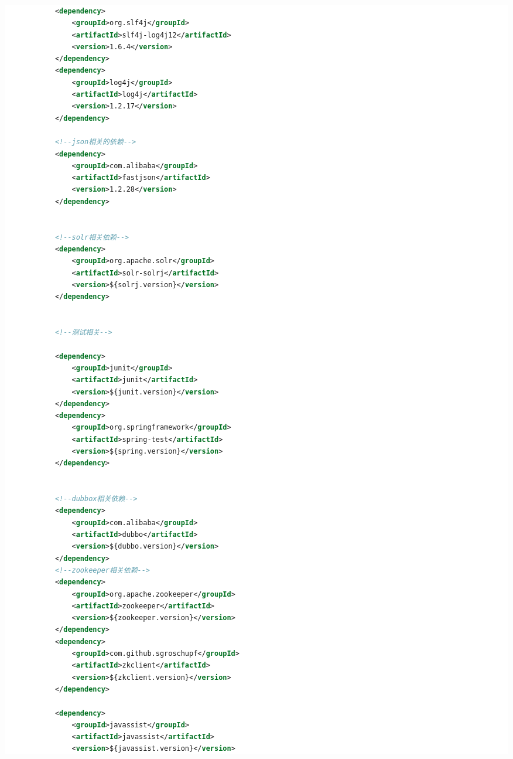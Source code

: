   ```xml
              <dependency>
                  <groupId>org.slf4j</groupId>
                  <artifactId>slf4j-log4j12</artifactId>
                  <version>1.6.4</version>
              </dependency>
              <dependency>
                  <groupId>log4j</groupId>
                  <artifactId>log4j</artifactId>
                  <version>1.2.17</version>
              </dependency>
  
              <!--json相关的依赖-->
              <dependency>
                  <groupId>com.alibaba</groupId>
                  <artifactId>fastjson</artifactId>
                  <version>1.2.28</version>
              </dependency>
  
  
              <!--solr相关依赖-->
              <dependency>
                  <groupId>org.apache.solr</groupId>
                  <artifactId>solr-solrj</artifactId>
                  <version>${solrj.version}</version>
              </dependency>
  
  
              <!--测试相关-->
  
              <dependency>
                  <groupId>junit</groupId>
                  <artifactId>junit</artifactId>
                  <version>${junit.version}</version>
              </dependency>
              <dependency>
                  <groupId>org.springframework</groupId>
                  <artifactId>spring-test</artifactId>
                  <version>${spring.version}</version>
              </dependency>
  
  
              <!--dubbox相关依赖-->
              <dependency>
                  <groupId>com.alibaba</groupId>
                  <artifactId>dubbo</artifactId>
                  <version>${dubbo.version}</version>
              </dependency>
              <!--zookeeper相关依赖-->
              <dependency>
                  <groupId>org.apache.zookeeper</groupId>
                  <artifactId>zookeeper</artifactId>
                  <version>${zookeeper.version}</version>
              </dependency>
              <dependency>
                  <groupId>com.github.sgroschupf</groupId>
                  <artifactId>zkclient</artifactId>
                  <version>${zkclient.version}</version>
              </dependency>
  
              <dependency>
                  <groupId>javassist</groupId>
                  <artifactId>javassist</artifactId>
                  <version>${javassist.version}</version>
  ```